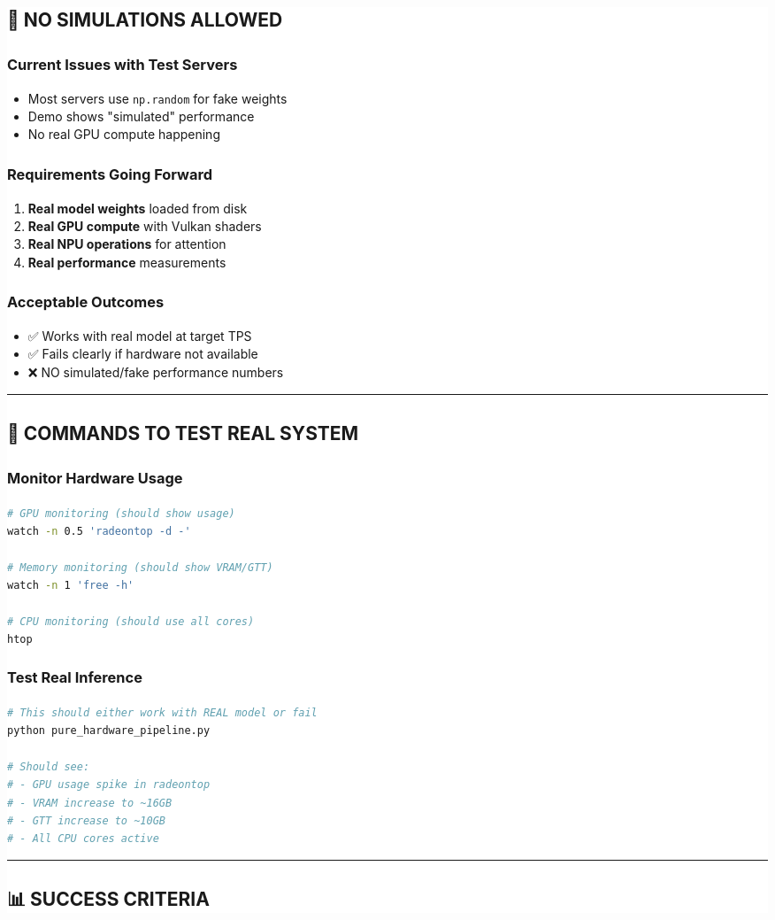 
## 🚨 **NO SIMULATIONS ALLOWED**

### **Current Issues with Test Servers**
- Most servers use `np.random` for fake weights
- Demo shows "simulated" performance
- No real GPU compute happening

### **Requirements Going Forward**
1. **Real model weights** loaded from disk
2. **Real GPU compute** with Vulkan shaders
3. **Real NPU operations** for attention
4. **Real performance** measurements

### **Acceptable Outcomes**
- ✅ Works with real model at target TPS
- ✅ Fails clearly if hardware not available
- ❌ NO simulated/fake performance numbers

---

## 🚀 **COMMANDS TO TEST REAL SYSTEM**

### **Monitor Hardware Usage**
```bash
# GPU monitoring (should show usage)
watch -n 0.5 'radeontop -d -'

# Memory monitoring (should show VRAM/GTT)
watch -n 1 'free -h'

# CPU monitoring (should use all cores)
htop
```

### **Test Real Inference**
```bash
# This should either work with REAL model or fail
python pure_hardware_pipeline.py

# Should see:
# - GPU usage spike in radeontop
# - VRAM increase to ~16GB
# - GTT increase to ~10GB
# - All CPU cores active
```

---

## 📊 **SUCCESS CRITERIA**
